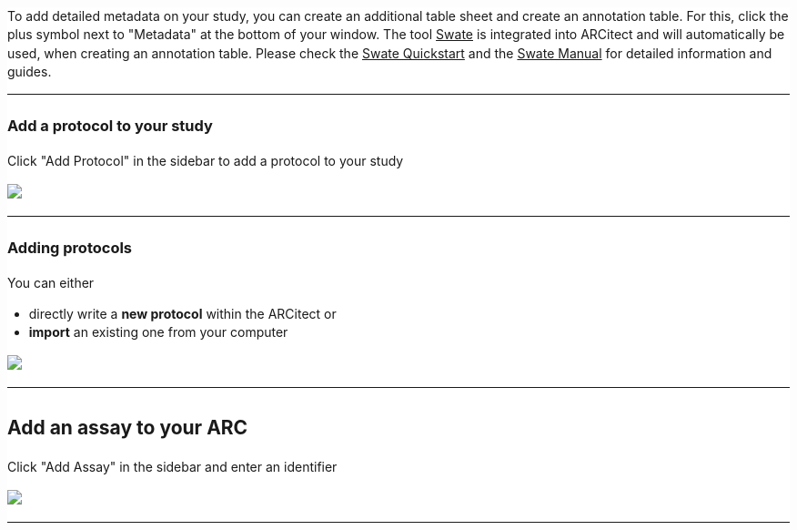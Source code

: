 To add detailed metadata on your study, you can create an additional table sheet and create an annotation table. For this, click the plus symbol next to "Metadata" at the bottom of your window. The tool [Swate](https://nfdi4plants.org/nfdi4plants.knowledgebase/docs/implementation/Swate.html) is integrated into ARCitect and will automatically be used, when creating an annotation table. Please check the [Swate Quickstart](https://nfdi4plants.org/nfdi4plants.knowledgebase/docs/guides/swate_QuickStart.html) and the [Swate Manual](https://nfdi4plants.org/nfdi4plants.knowledgebase/docs/SwateManual/index.html) for detailed information and guides.

---

### Add a protocol to your study


<div class="container">
  <div style="padding-right: 50px">

  Click "Add Protocol" in the sidebar to add a protocol to your study

  </div>

  <div>
    <img src="./../img/arcitect-ARCPanel-study-protocol.png" width="650px">
  </div>

</div>


---

### Adding protocols

You can either
- directly write a **new protocol** within the ARCitect or
- **import** an existing one from your computer

<img src="./../img/arcitect-ARCPanel-protocol.png" width="550px">


---

## Add an assay to your ARC

<div class="container">
  <div style="padding-right: 50px">

  Click "Add Assay" in the sidebar and enter an identifier

  </div>

  <div>
    <img src="./../img/arcitect-ARCPanel-assay01.png" width="450px">
  </div>

</div>

---
